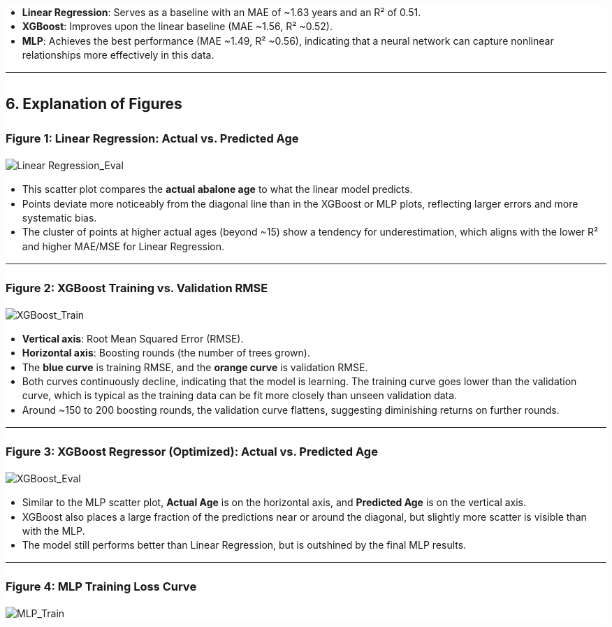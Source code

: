 - **Linear Regression**: Serves as a baseline with an MAE of ~1.63 years and an R² of 0.51.  
- **XGBoost**: Improves upon the linear baseline (MAE ~1.56, R² ~0.52).  
- **MLP**: Achieves the best performance (MAE ~1.49, R² ~0.56), indicating that a neural network can capture nonlinear relationships more effectively in this data.

---

## 6. Explanation of Figures

### Figure 1: Linear Regression: Actual vs. Predicted Age  
![Linear Regression_Eval](https://github.com/user-attachments/assets/9f9a5de5-94bc-488f-855e-7ee777de0a7e)  

- This scatter plot compares the **actual abalone age** to what the linear model predicts.  
- Points deviate more noticeably from the diagonal line than in the XGBoost or MLP plots, reflecting larger errors and more systematic bias.  
- The cluster of points at higher actual ages (beyond ~15) show a tendency for underestimation, which aligns with the lower R² and higher MAE/MSE for Linear Regression.  

---

### Figure 2: XGBoost Training vs. Validation RMSE  
![XGBoost_Train](https://github.com/user-attachments/assets/8151a53e-04d0-4806-aa05-542dee70c2d8)  

- **Vertical axis**: Root Mean Squared Error (RMSE).  
- **Horizontal axis**: Boosting rounds (the number of trees grown).  
- The **blue curve** is training RMSE, and the **orange curve** is validation RMSE.  
- Both curves continuously decline, indicating that the model is learning. The training curve goes lower than the validation curve, which is typical as the training data can be fit more closely than unseen validation data.  
- Around ~150 to 200 boosting rounds, the validation curve flattens, suggesting diminishing returns on further rounds.  

---

### Figure 3: XGBoost Regressor (Optimized): Actual vs. Predicted Age  
![XGBoost_Eval](https://github.com/user-attachments/assets/bc0f4ae9-79bc-49b4-8b7c-287d6b4b5e3a)  

- Similar to the MLP scatter plot, **Actual Age** is on the horizontal axis, and **Predicted Age** is on the vertical axis.  
- XGBoost also places a large fraction of the predictions near or around the diagonal, but slightly more scatter is visible than with the MLP.  
- The model still performs better than Linear Regression, but is outshined by the final MLP results.  

---

### Figure 4: MLP Training Loss Curve  
![MLP_Train](https://github.com/user-attachments/assets/6be4b81d-197c-4518-b0f5-79765318fe46)  
